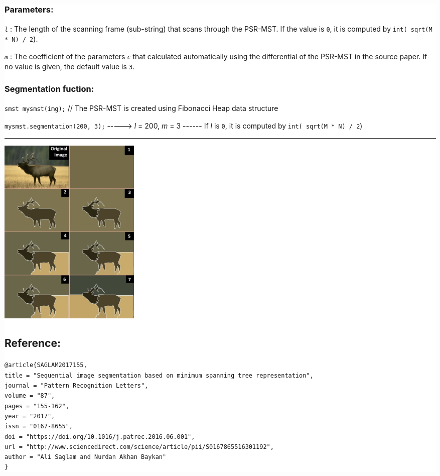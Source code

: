 ### Parameters:
*``l``* : The length of the scanning frame (sub-string) that scans through the PSR-MST. If the value is ``0``, it is computed by ``int( sqrt(M * N) / 2``).

*``m``* : The coefficient of the parameters *``c``* that calculated automatically using the differential of the PSR-MST in the [source paper](https://www.sciencedirect.com/science/article/abs/pii/S0167865516301192). If no value is given, the default value is ``3``.


### Segmentation  fuction:

``smst mysmst(img);``    // The PSR-MST is created using Fibonacci Heap data structure

``mysmst.segmentation(200, 3);`` -----> *l* = 200, *m* = 3 ------ If *l* is ``0``, it is computed by ``int( sqrt(M * N) / 2``)

-------------------------------------------------------------

<img src="./images/Fig_5.jpg" height="30%" width="30%">


## Reference:

```
@article{SAGLAM2017155,
title = "Sequential image segmentation based on minimum spanning tree representation",
journal = "Pattern Recognition Letters",
volume = "87",
pages = "155-162",
year = "2017",
issn = "0167-8655",
doi = "https://doi.org/10.1016/j.patrec.2016.06.001",
url = "http://www.sciencedirect.com/science/article/pii/S0167865516301192",
author = "Ali Saglam and Nurdan Akhan Baykan"
}
```
